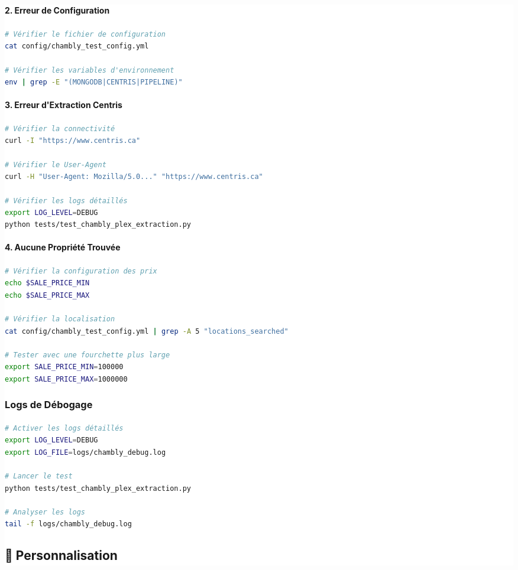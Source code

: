 #### **2. Erreur de Configuration**

```bash
# Vérifier le fichier de configuration
cat config/chambly_test_config.yml

# Vérifier les variables d'environnement
env | grep -E "(MONGODB|CENTRIS|PIPELINE)"
```

#### **3. Erreur d'Extraction Centris**

```bash
# Vérifier la connectivité
curl -I "https://www.centris.ca"

# Vérifier le User-Agent
curl -H "User-Agent: Mozilla/5.0..." "https://www.centris.ca"

# Vérifier les logs détaillés
export LOG_LEVEL=DEBUG
python tests/test_chambly_plex_extraction.py
```

#### **4. Aucune Propriété Trouvée**

```bash
# Vérifier la configuration des prix
echo $SALE_PRICE_MIN
echo $SALE_PRICE_MAX

# Vérifier la localisation
cat config/chambly_test_config.yml | grep -A 5 "locations_searched"

# Tester avec une fourchette plus large
export SALE_PRICE_MIN=100000
export SALE_PRICE_MAX=1000000
```

### **Logs de Débogage**

```bash
# Activer les logs détaillés
export LOG_LEVEL=DEBUG
export LOG_FILE=logs/chambly_debug.log

# Lancer le test
python tests/test_chambly_plex_extraction.py

# Analyser les logs
tail -f logs/chambly_debug.log
```

## 🔧 Personnalisation
